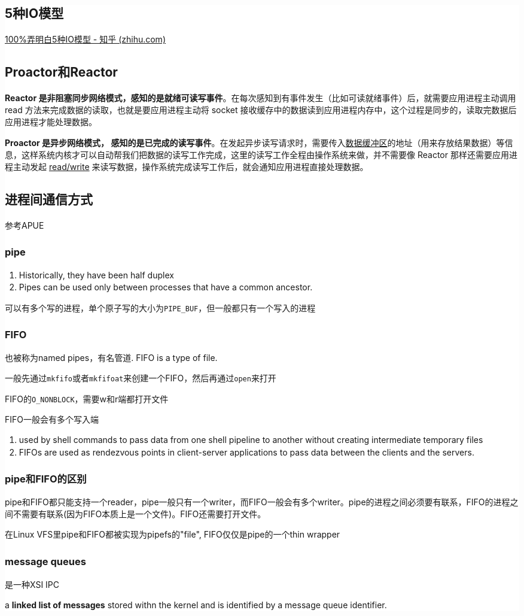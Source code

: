 ## 5种IO模型

[100%弄明白5种IO模型 - 知乎 (zhihu.com)](https://zhuanlan.zhihu.com/p/115912936)

## Proactor和Reactor

**Reactor 是非阻塞同步网络模式，感知的是就绪可读写事件**。在每次感知到有事件发生（比如可读就绪事件）后，就需要应用进程主动调用 read 方法来完成数据的读取，也就是要应用进程主动将 socket 接收缓存中的数据读到应用进程内存中，这个过程是同步的，读取完数据后应用进程才能处理数据。

**Proactor 是异步网络模式， 感知的是已完成的读写事件**。在发起异步读写请求时，需要传入[数据缓冲区](https://www.zhihu.com/search?q=数据缓冲区&search_source=Entity&hybrid_search_source=Entity&hybrid_search_extra={"sourceType"%3A"answer"%2C"sourceId"%3A1856426252})的地址（用来存放结果数据）等信息，这样系统内核才可以自动帮我们把数据的读写工作完成，这里的读写工作全程由操作系统来做，并不需要像 Reactor 那样还需要应用进程主动发起 [read/write](https://www.zhihu.com/search?q=read%2Fwrite&search_source=Entity&hybrid_search_source=Entity&hybrid_search_extra={"sourceType"%3A"answer"%2C"sourceId"%3A1856426252}) 来读写数据，操作系统完成读写工作后，就会通知应用进程直接处理数据。

## 进程间通信方式

参考APUE

### pipe

1. Historically, they have been half duplex
2. Pipes can be used only between processes that have a common ancestor.

可以有多个写的进程，单个原子写的大小为`PIPE_BUF`，但一般都只有一个写入的进程

### FIFO

也被称为named pipes，有名管道. FIFO is a type of file.

一般先通过`mkfifo`或者`mkfifoat`来创建一个FIFO，然后再通过`open`来打开

FIFO的`O_NONBLOCK`，需要w和r端都打开文件

FIFO一般会有多个写入端

1. used by shell commands to pass data from one shell pipeline to another without creating intermediate temporary files
2. FIFOs are used as rendezvous points in client-server applications to pass data between the clients and the servers.

### pipe和FIFO的区别

pipe和FIFO都只能支持一个reader，pipe一般只有一个writer，而FIFO一般会有多个writer。pipe的进程之间必须要有联系，FIFO的进程之间不需要有联系(因为FIFO本质上是一个文件)。FIFO还需要打开文件。

在Linux VFS里pipe和FIFO都被实现为pipefs的"file", FIFO仅仅是pipe的一个thin wrapper

### message queues

是一种XSI IPC

a **linked list of messages** stored withn the kernel and is identified by a message queue identifier.
